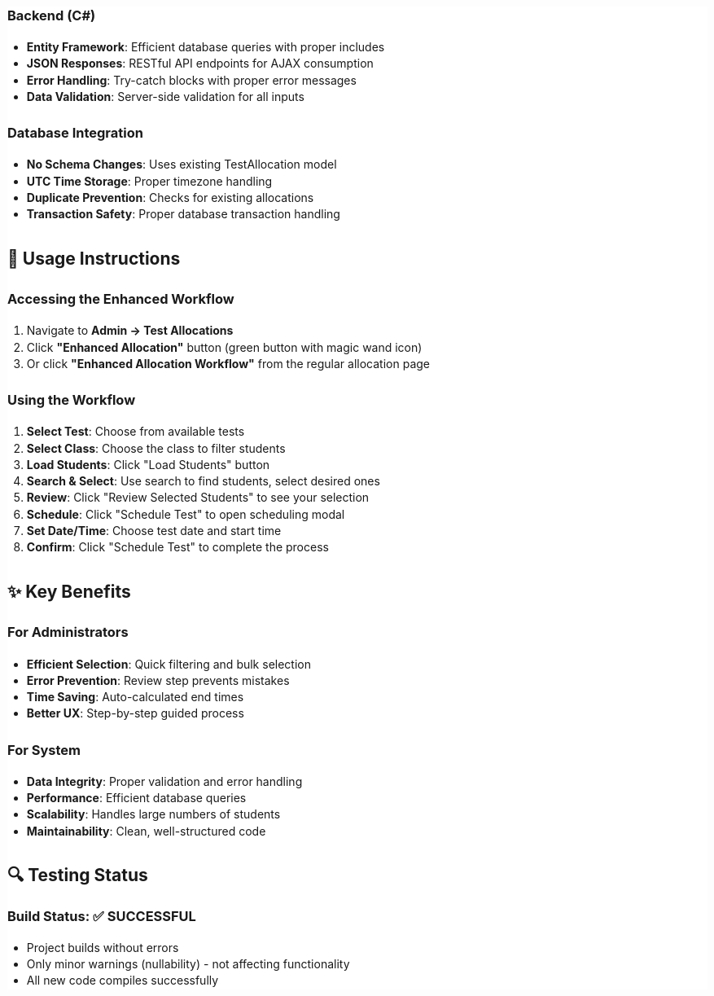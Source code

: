 ### **Backend (C#)**
- **Entity Framework**: Efficient database queries with proper includes
- **JSON Responses**: RESTful API endpoints for AJAX consumption
- **Error Handling**: Try-catch blocks with proper error messages
- **Data Validation**: Server-side validation for all inputs

### **Database Integration**
- **No Schema Changes**: Uses existing TestAllocation model
- **UTC Time Storage**: Proper timezone handling
- **Duplicate Prevention**: Checks for existing allocations
- **Transaction Safety**: Proper database transaction handling

## 🎯 Usage Instructions

### **Accessing the Enhanced Workflow**
1. Navigate to **Admin → Test Allocations**
2. Click **"Enhanced Allocation"** button (green button with magic wand icon)
3. Or click **"Enhanced Allocation Workflow"** from the regular allocation page

### **Using the Workflow**
1. **Select Test**: Choose from available tests
2. **Select Class**: Choose the class to filter students
3. **Load Students**: Click "Load Students" button
4. **Search & Select**: Use search to find students, select desired ones
5. **Review**: Click "Review Selected Students" to see your selection
6. **Schedule**: Click "Schedule Test" to open scheduling modal
7. **Set Date/Time**: Choose test date and start time
8. **Confirm**: Click "Schedule Test" to complete the process

## ✨ Key Benefits

### **For Administrators**
- **Efficient Selection**: Quick filtering and bulk selection
- **Error Prevention**: Review step prevents mistakes
- **Time Saving**: Auto-calculated end times
- **Better UX**: Step-by-step guided process

### **For System**
- **Data Integrity**: Proper validation and error handling
- **Performance**: Efficient database queries
- **Scalability**: Handles large numbers of students
- **Maintainability**: Clean, well-structured code

## 🔍 Testing Status

### **Build Status**: ✅ **SUCCESSFUL**
- Project builds without errors
- Only minor warnings (nullability) - not affecting functionality
- All new code compiles successfully
